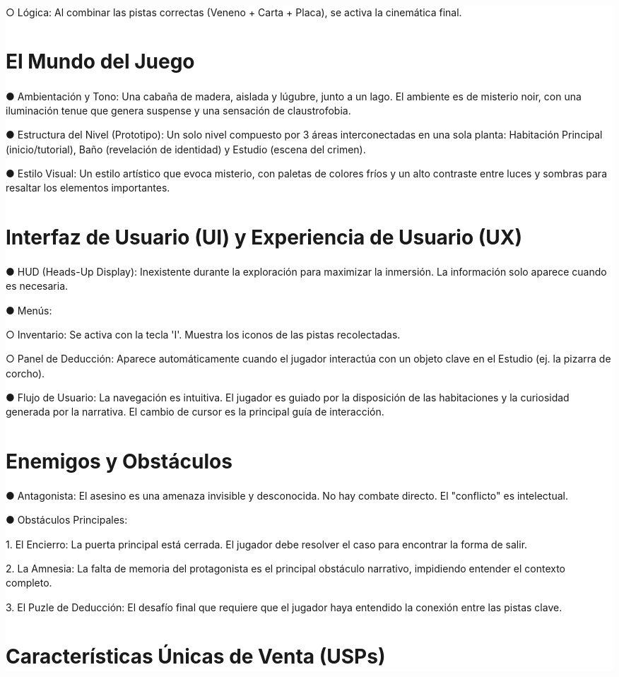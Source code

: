 ○ Lógica: Al combinar las pistas correctas (Veneno + Carta + Placa), se
activa la cinemática final.

# **El Mundo del Juego**

● Ambientación y Tono: Una cabaña de madera, aislada y lúgubre, junto a
un lago. El ambiente es de misterio noir, con una iluminación tenue que
genera suspense y una sensación de claustrofobia.

● Estructura del Nivel (Prototipo): Un solo nivel compuesto por 3 áreas
interconectadas en una sola planta: Habitación Principal
(inicio/tutorial), Baño (revelación de identidad) y Estudio (escena del
crimen).

● Estilo Visual: Un estilo artístico que evoca misterio, con paletas de
colores fríos y un alto contraste entre luces y sombras para resaltar
los elementos importantes.

# **Interfaz de Usuario (UI) y Experiencia de Usuario (UX)**

● HUD (Heads-Up Display): Inexistente durante la exploración para
maximizar la inmersión. La información solo aparece cuando es necesaria.

● Menús:

○ Inventario: Se activa con la tecla \'I\'. Muestra los iconos de las
pistas recolectadas.

○ Panel de Deducción: Aparece automáticamente cuando el jugador
interactúa con un objeto clave en el Estudio (ej. la pizarra de corcho).

● Flujo de Usuario: La navegación es intuitiva. El jugador es guiado por
la disposición de las habitaciones y la curiosidad generada por la
narrativa. El cambio de cursor es la principal guía de interacción.

# **Enemigos y Obstáculos**

● Antagonista: El asesino es una amenaza invisible y desconocida. No hay
combate directo. El \"conflicto\" es intelectual.

● Obstáculos Principales:

1\. El Encierro: La puerta principal está cerrada. El jugador debe
resolver el caso para encontrar la forma de salir.

2\. La Amnesia: La falta de memoria del protagonista es el principal
obstáculo narrativo, impidiendo entender el contexto completo.

3\. El Puzle de Deducción: El desafío final que requiere que el jugador
haya entendido la conexión entre las pistas clave.

# **Características Únicas de Venta (USPs)**
